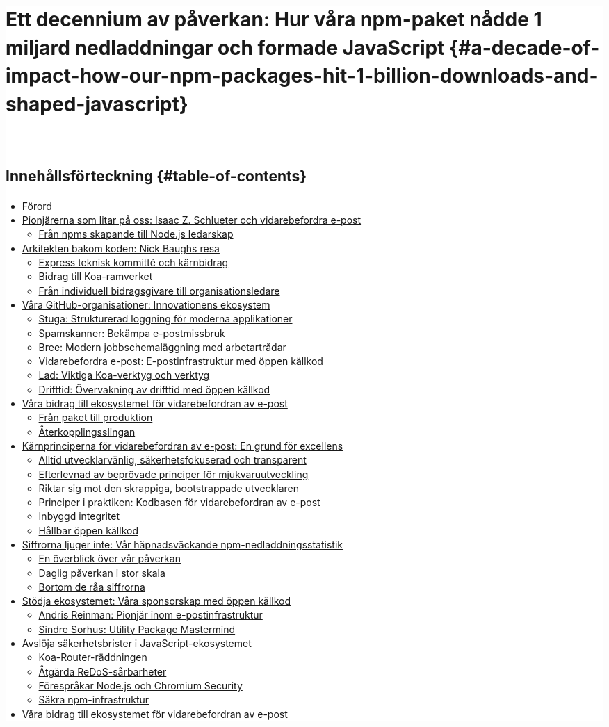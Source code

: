 # Ett decennium av påverkan: Hur våra npm-paket nådde 1 miljard nedladdningar och formade JavaScript {#a-decade-of-impact-how-our-npm-packages-hit-1-billion-downloads-and-shaped-javascript}

<img loading="lazy" src="/img/articles/npm.webp" alt="" class="rounded-lg" />

## Innehållsförteckning {#table-of-contents}

* [Förord](#foreword)
* [Pionjärerna som litar på oss: Isaac Z. Schlueter och vidarebefordra e-post](#the-pioneers-who-trust-us-isaac-z-schlueter-and-forward-email)
  * [Från npms skapande till Node.js ledarskap](#from-npms-creation-to-nodejs-leadership)
* [Arkitekten bakom koden: Nick Baughs resa](#the-architect-behind-the-code-nick-baughs-journey)
  * [Express teknisk kommitté och kärnbidrag](#express-technical-committee-and-core-contributions)
  * [Bidrag till Koa-ramverket](#koa-framework-contributions)
  * [Från individuell bidragsgivare till organisationsledare](#from-individual-contributor-to-organization-leader)
* [Våra GitHub-organisationer: Innovationens ekosystem](#our-github-organizations-ecosystems-of-innovation)
  * [Stuga: Strukturerad loggning för moderna applikationer](#cabin-structured-logging-for-modern-applications)
  * [Spamskanner: Bekämpa e-postmissbruk](#spam-scanner-fighting-email-abuse)
  * [Bree: Modern jobbschemaläggning med arbetartrådar](#bree-modern-job-scheduling-with-worker-threads)
  * [Vidarebefordra e-post: E-postinfrastruktur med öppen källkod](#forward-email-open-source-email-infrastructure)
  * [Lad: Viktiga Koa-verktyg och verktyg](#lad-essential-koa-utilities-and-tools)
  * [Drifttid: Övervakning av drifttid med öppen källkod](#upptime-open-source-uptime-monitoring)
* [Våra bidrag till ekosystemet för vidarebefordran av e-post](#our-contributions-to-the-forward-email-ecosystem)
  * [Från paket till produktion](#from-packages-to-production)
  * [Återkopplingsslingan](#the-feedback-loop)
* [Kärnprinciperna för vidarebefordran av e-post: En grund för excellens](#forward-emails-core-principles-a-foundation-for-excellence)
  * [Alltid utvecklarvänlig, säkerhetsfokuserad och transparent](#always-developer-friendly-security-focused-and-transparent)
  * [Efterlevnad av beprövade principer för mjukvaruutveckling](#adherence-to-time-tested-software-development-principles)
  * [Riktar sig mot den skrappiga, bootstrappade utvecklaren](#targeting-the-scrappy-bootstrapped-developer)
  * [Principer i praktiken: Kodbasen för vidarebefordran av e-post](#principles-in-practice-the-forward-email-codebase)
  * [Inbyggd integritet](#privacy-by-design)
  * [Hållbar öppen källkod](#sustainable-open-source)
* [Siffrorna ljuger inte: Vår häpnadsväckande npm-nedladdningsstatistik](#the-numbers-dont-lie-our-staggering-npm-download-statistics)
  * [En överblick över vår påverkan](#a-birds-eye-view-of-our-impact)
  * [Daglig påverkan i stor skala](#daily-impact-at-scale)
  * [Bortom de råa siffrorna](#beyond-the-raw-numbers)
* [Stödja ekosystemet: Våra sponsorskap med öppen källkod](#supporting-the-ecosystem-our-open-source-sponsorships)
  * [Andris Reinman: Pionjär inom e-postinfrastruktur](#andris-reinman-email-infrastructure-pioneer)
  * [Sindre Sorhus: Utility Package Mastermind](#sindre-sorhus-utility-package-mastermind)
* [Avslöja säkerhetsbrister i JavaScript-ekosystemet](#uncovering-security-vulnerabilities-in-the-javascript-ecosystem)
  * [Koa-Router-räddningen](#the-koa-router-rescue)
  * [Åtgärda ReDoS-sårbarheter](#addressing-redos-vulnerabilities)
  * [Förespråkar Node.js och Chromium Security](#advocating-for-nodejs-and-chromium-security)
  * [Säkra npm-infrastruktur](#securing-npm-infrastructure)
* [Våra bidrag till ekosystemet för vidarebefordran av e-post](#our-contributions-to-the-forward-email-ecosystem-1)